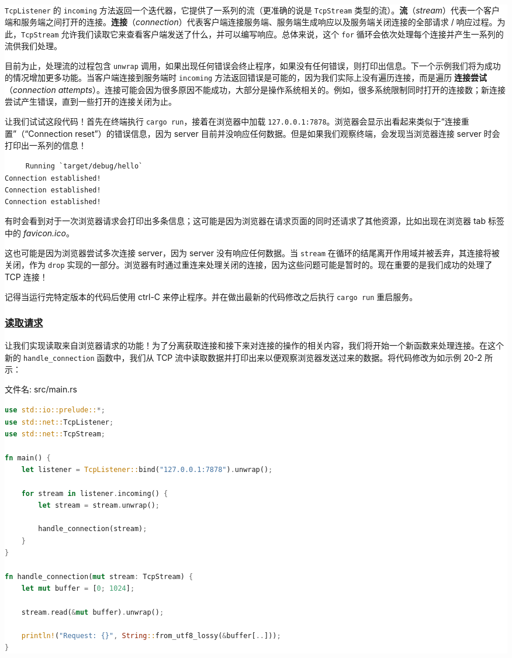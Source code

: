 `TcpListener` 的 `incoming` 方法返回一个迭代器，它提供了一系列的流（更准确的说是 `TcpStream` 类型的流）。**流**（*stream*）代表一个客户端和服务端之间打开的连接。**连接**（*connection*）代表客户端连接服务端、服务端生成响应以及服务端关闭连接的全部请求 / 响应过程。为此，`TcpStream` 允许我们读取它来查看客户端发送了什么，并可以编写响应。总体来说，这个 `for` 循环会依次处理每个连接并产生一系列的流供我们处理。

目前为止，处理流的过程包含 `unwrap` 调用，如果出现任何错误会终止程序，如果没有任何错误，则打印出信息。下一个示例我们将为成功的情况增加更多功能。当客户端连接到服务端时 `incoming` 方法返回错误是可能的，因为我们实际上没有遍历连接，而是遍历 **连接尝试**（*connection attempts*）。连接可能会因为很多原因不能成功，大部分是操作系统相关的。例如，很多系统限制同时打开的连接数；新连接尝试产生错误，直到一些打开的连接关闭为止。

让我们试试这段代码！首先在终端执行 `cargo run`，接着在浏览器中加载 `127.0.0.1:7878`。浏览器会显示出看起来类似于“连接重置”（“Connection reset”）的错误信息，因为 server 目前并没响应任何数据。但是如果我们观察终端，会发现当浏览器连接 server 时会打印出一系列的信息！

```text
     Running `target/debug/hello`
Connection established!
Connection established!
Connection established!
```

有时会看到对于一次浏览器请求会打印出多条信息；这可能是因为浏览器在请求页面的同时还请求了其他资源，比如出现在浏览器 tab 标签中的 *favicon.ico*。

这也可能是因为浏览器尝试多次连接 server，因为 server 没有响应任何数据。当 `stream` 在循环的结尾离开作用域并被丢弃，其连接将被关闭，作为 `drop` 实现的一部分。浏览器有时通过重连来处理关闭的连接，因为这些问题可能是暂时的。现在重要的是我们成功的处理了 TCP 连接！

记得当运行完特定版本的代码后使用 ctrl-C 来停止程序。并在做出最新的代码修改之后执行 `cargo run` 重启服务。

### [读取请求](https://kaisery.github.io/trpl-zh-cn/ch20-01-single-threaded.html#读取请求)

让我们实现读取来自浏览器请求的功能！为了分离获取连接和接下来对连接的操作的相关内容，我们将开始一个新函数来处理连接。在这个新的 `handle_connection` 函数中，我们从 TCP 流中读取数据并打印出来以便观察浏览器发送过来的数据。将代码修改为如示例 20-2 所示：

文件名: src/main.rs

```rust
use std::io::prelude::*;
use std::net::TcpListener;
use std::net::TcpStream;

fn main() {
    let listener = TcpListener::bind("127.0.0.1:7878").unwrap();

    for stream in listener.incoming() {
        let stream = stream.unwrap();

        handle_connection(stream);
    }
}

fn handle_connection(mut stream: TcpStream) {
    let mut buffer = [0; 1024];

    stream.read(&mut buffer).unwrap();

    println!("Request: {}", String::from_utf8_lossy(&buffer[..]));
}
```
